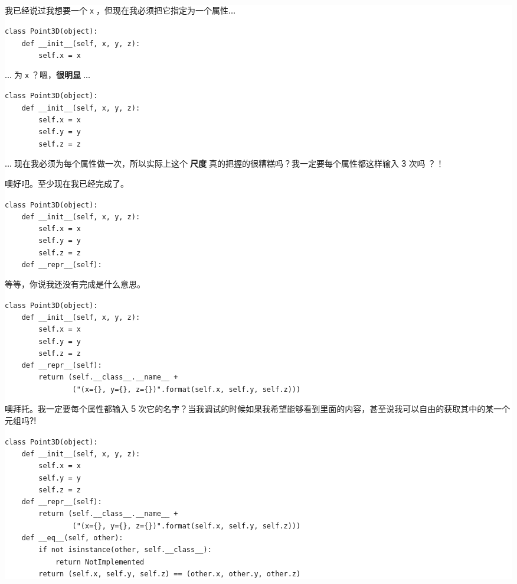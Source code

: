 我已经说过我想要一个 `x` ，但现在我必须把它指定为一个属性...


```
class Point3D(object):
    def __init__(self, x, y, z):
        self.x = x

```

... 为 `x` ？嗯，**很明显** ...


```
class Point3D(object):
    def __init__(self, x, y, z):
        self.x = x
        self.y = y
        self.z = z

```

... 现在我必须为每个属性做一次，所以实际上这个 **尺度** 真的把握的很糟糕吗？我一定要每个属性都这样输入 3 次吗 ？！

噢好吧。至少现在我已经完成了。


```
class Point3D(object):
    def __init__(self, x, y, z):
        self.x = x
        self.y = y
        self.z = z
    def __repr__(self):

```

等等，你说我还没有完成是什么意思。


```
class Point3D(object):
    def __init__(self, x, y, z):
        self.x = x
        self.y = y
        self.z = z
    def __repr__(self):
        return (self.__class__.__name__ +
                ("(x={}, y={}, z={})".format(self.x, self.y, self.z)))

```

噢拜托。我一定要每个属性都输入 5 次它的名字？当我调试的时候如果我希望能够看到里面的内容，甚至说我可以自由的获取其中的某一个元组吗?!


```
class Point3D(object):
    def __init__(self, x, y, z):
        self.x = x
        self.y = y
        self.z = z
    def __repr__(self):
        return (self.__class__.__name__ +
                ("(x={}, y={}, z={})".format(self.x, self.y, self.z)))
    def __eq__(self, other):
        if not isinstance(other, self.__class__):
            return NotImplemented
        return (self.x, self.y, self.z) == (other.x, other.y, other.z)

```

